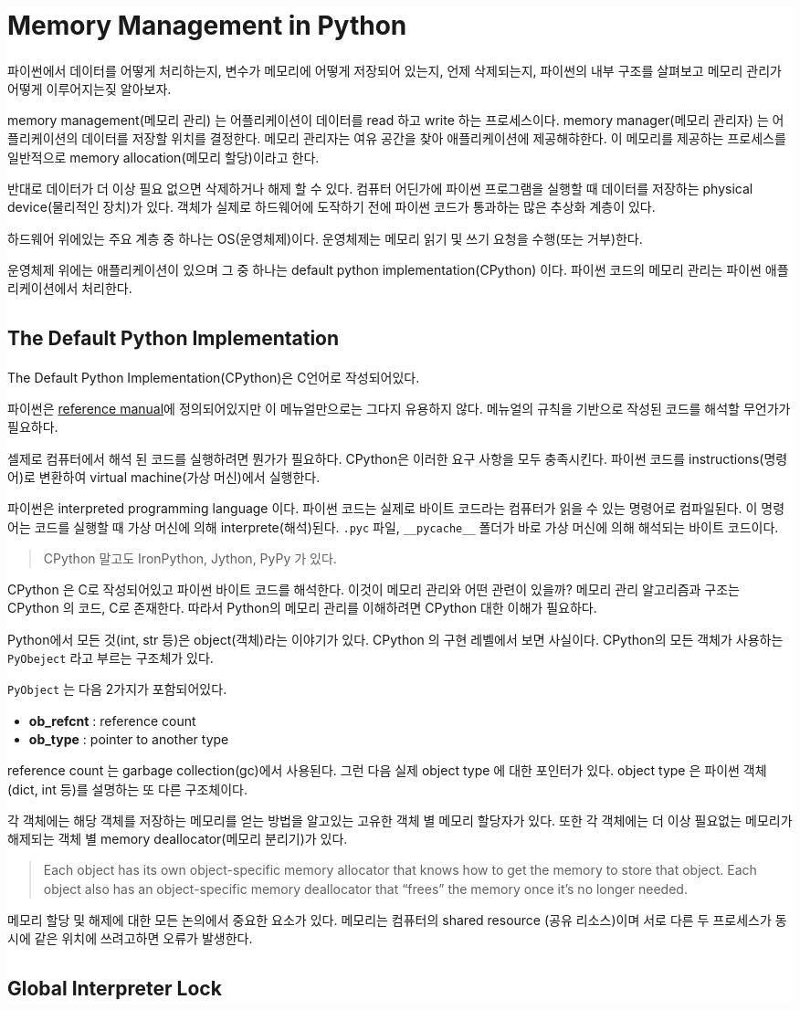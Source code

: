 # Memory Management in Python

파이썬에서 데이터를 어떻게 처리하는지, 변수가 메모리에 어떻게 저장되어 있는지, 언제 삭제되는지, 파이썬의 내부 구조를 살펴보고 메모리 관리가 어떻게 이루어지는짖 알아보자.

memory management(메모리 관리) 는 어플리케이션이 데이터를 read 하고 write 하는 프로세스이다. memory manager(메모리 관리자) 는 어플리케이션의 데이터를 저장할 위치를 결정한다. 메모리 관리자는 여유 공간을 찾아 애플리케이션에 제공해햐한다. 이 메모리를 제공하는 프로세스를 일반적으로 memory allocation(메모리 할당)이라고 한다.

반대로 데이터가 더 이상 필요 없으면 삭제하거나 해제 할 수 있다. 컴퓨터 어딘가에 파이썬 프로그램을 실행할 때 데이터를 저장하는 physical device(물리적인 장치)가 있다. 객체가 실제로 하드웨어에 도작하기 전에 파이썬 코드가 통과하는 많은 추상화 계층이 있다.  

하드웨어 위에있는 주요 계층 중 하나는 OS(운영체제)이다. 운영체제는 메모리 읽기 및 쓰기 요청을 수행(또는 거부)한다.

운영체제 위에는 애플리케이션이 있으며 그 중 하나는 default python implementation(CPython) 이다. 파이썬 코드의 메모리 관리는 파이썬 애플리케이션에서 처리한다. 


## The Default Python Implementation
The Default Python Implementation(CPython)은 C언어로 작성되어있다. 

파이썬은 [reference manual](https://docs.python.org/3/reference/index.html)에 정의되어있지만 이 메뉴얼만으로는 그다지 유용하지 않다. 메뉴얼의 규칙을 기반으로 작성된 코드를 해석할 무언가가 필요하다.

셀제로 컴퓨터에서 해석 된 코드를 실행하려면 뭔가가 필요하다. CPython은 이러한 요구 사항을 모두 충족시킨다. 파이썬 코드를 instructions(명령어)로 변환하여 virtual machine(가상 머신)에서 실행한다.

파이썬은 interpreted programming language 이다. 파이썬 코드는 실제로 바이트 코드라는 컴퓨터가 읽을 수 있는 명령어로 컴파일된다. 이 명령어는 코드를 실행할 때 가상 머신에 의해 interprete(해석)된다. `.pyc` 파일, `__pycache__` 폴더가 바로 가상 머신에 의해 해석되는 바이트 코드이다.

> CPython 말고도 IronPython, Jython, PyPy 가 있다.

CPython 은 C로 작성되어있고 파이썬 바이트 코드를 해석한다. 이것이 메모리 관리와 어떤 관련이 있을까? 메모리 관리 알고리즘과 구조는 CPython 의 코드, C로 존재한다. 따라서 Python의 메모리 관리를 이해하려면 CPython 대한 이해가 필요하다.

Python에서 모든 것(int, str 등)은 object(객체)라는 이야기가 있다. CPython 의 구현 레벨에서 보면 사실이다. CPython의 모든 객체가 사용하는 `PyObeject` 라고 부르는 구조체가 있다. 

`PyObject` 는 다음 2가지가 포함되어있다.
- **ob_refcnt** : reference count
- **ob_type** : pointer to another type

reference count 는 garbage collection(gc)에서 사용된다. 그런 다음 실제 object type 에 대한 포인터가 있다. object type 은 파이썬 객체(dict, int 등)를 설명하는 또 다른 구조체이다.

각 객체에는 해당 객체를 저장하는 메모리를 얻는 방법을 알고있는 고유한 객체 별 메모리 할당자가 있다. 또한 각 객체에는 더 이상 필요없는 메모리가 해제되는 객체 별 memory deallocator(메모리 분리기)가 있다.

> Each object has its own object-specific memory allocator that knows how to get the memory to store that object. Each object also has an object-specific memory deallocator that “frees” the memory once it’s no longer needed.

메모리 할당 및 해제에 대한 모든 논의에서 중요한 요소가 있다. 메모리는 컴퓨터의 shared resource (공유 리소스)이며 서로 다른 두 프로세스가 동시에 같은 위치에 쓰려고하면 오류가 발생한다. 

## Global Interpreter Lock

